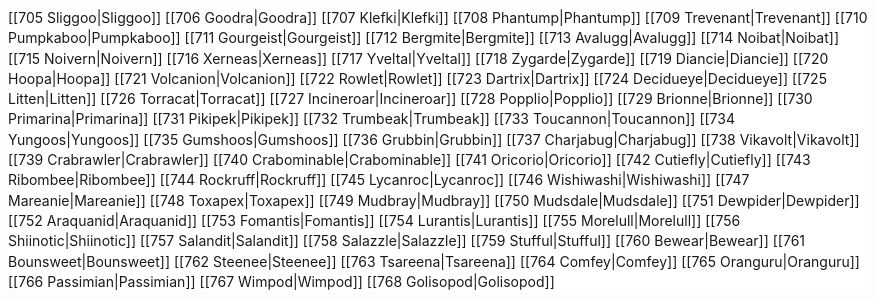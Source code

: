 [[705 Sliggoo|Sliggoo]]
[[706 Goodra|Goodra]]
[[707 Klefki|Klefki]]
[[708 Phantump|Phantump]]
[[709 Trevenant|Trevenant]]
[[710 Pumpkaboo|Pumpkaboo]]
[[711 Gourgeist|Gourgeist]]
[[712 Bergmite|Bergmite]]
[[713 Avalugg|Avalugg]]
[[714 Noibat|Noibat]]
[[715 Noivern|Noivern]]
[[716 Xerneas|Xerneas]]
[[717 Yveltal|Yveltal]]
[[718 Zygarde|Zygarde]]
[[719 Diancie|Diancie]]
[[720 Hoopa|Hoopa]]
[[721 Volcanion|Volcanion]]
[[722 Rowlet|Rowlet]]
[[723 Dartrix|Dartrix]]
[[724 Decidueye|Decidueye]]
[[725 Litten|Litten]]
[[726 Torracat|Torracat]]
[[727 Incineroar|Incineroar]]
[[728 Popplio|Popplio]]
[[729 Brionne|Brionne]]
[[730 Primarina|Primarina]]
[[731 Pikipek|Pikipek]]
[[732 Trumbeak|Trumbeak]]
[[733 Toucannon|Toucannon]]
[[734 Yungoos|Yungoos]]
[[735 Gumshoos|Gumshoos]]
[[736 Grubbin|Grubbin]]
[[737 Charjabug|Charjabug]]
[[738 Vikavolt|Vikavolt]]
[[739 Crabrawler|Crabrawler]]
[[740 Crabominable|Crabominable]]
[[741 Oricorio|Oricorio]]
[[742 Cutiefly|Cutiefly]]
[[743 Ribombee|Ribombee]]
[[744 Rockruff|Rockruff]]
[[745 Lycanroc|Lycanroc]]
[[746 Wishiwashi|Wishiwashi]]
[[747 Mareanie|Mareanie]]
[[748 Toxapex|Toxapex]]
[[749 Mudbray|Mudbray]]
[[750 Mudsdale|Mudsdale]]
[[751 Dewpider|Dewpider]]
[[752 Araquanid|Araquanid]]
[[753 Fomantis|Fomantis]]
[[754 Lurantis|Lurantis]]
[[755 Morelull|Morelull]]
[[756 Shiinotic|Shiinotic]]
[[757 Salandit|Salandit]]
[[758 Salazzle|Salazzle]]
[[759 Stufful|Stufful]]
[[760 Bewear|Bewear]]
[[761 Bounsweet|Bounsweet]]
[[762 Steenee|Steenee]]
[[763 Tsareena|Tsareena]]
[[764 Comfey|Comfey]]
[[765 Oranguru|Oranguru]]
[[766 Passimian|Passimian]]
[[767 Wimpod|Wimpod]]
[[768 Golisopod|Golisopod]]